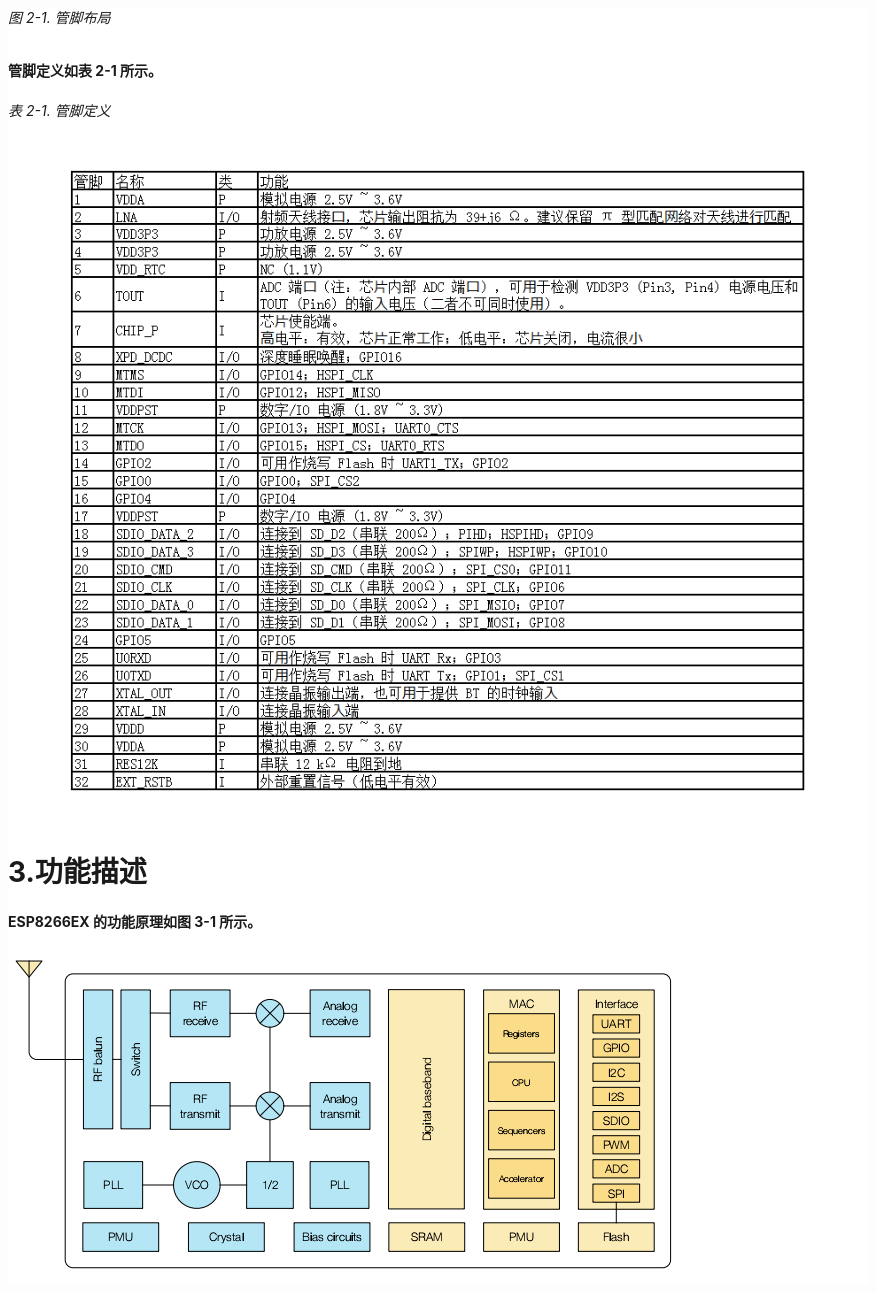###### 图 2-1. 管脚布局

#### 管脚定义如表 2-1 所示。

###### 表 2-1. 管脚定义

![表 2-1. 管脚定义](/assets/en-us/esp_8266datasheet/4.png)
 
# 3.功能描述

#### ESP8266EX 的功能原理如图 3-1 所示。

![图 3-1. 功能原理图](/assets/en-us/esp_8266datasheet/5.png)
